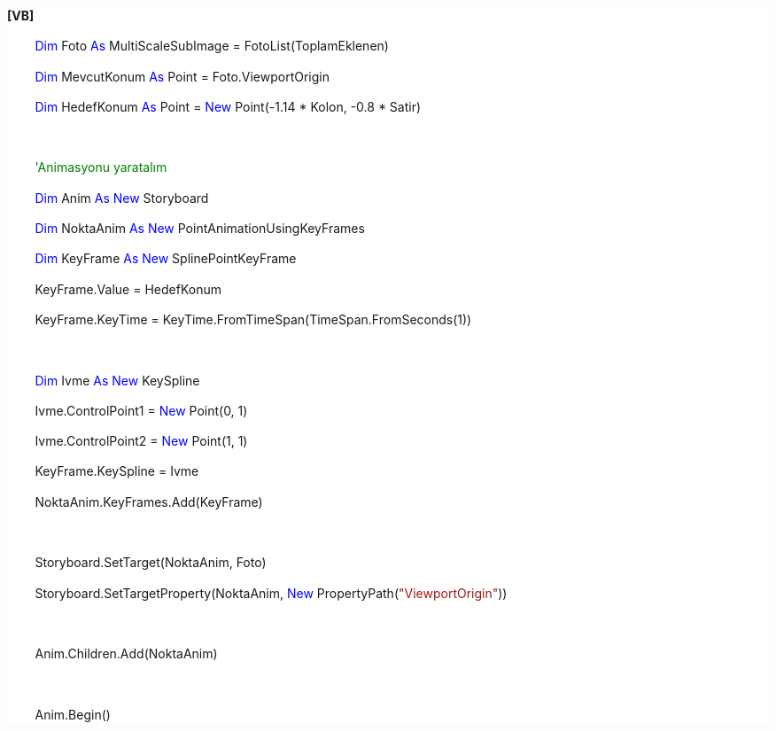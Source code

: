 **[VB]**

        <span style="color: blue;">Dim</span> Foto <span
style="color: blue;">As</span> MultiScaleSubImage =
FotoList(ToplamEklenen)

        <span style="color: blue;">Dim</span> MevcutKonum <span
style="color: blue;">As</span> Point = Foto.ViewportOrigin

        <span style="color: blue;">Dim</span> HedefKonum <span
style="color: blue;">As</span> Point = <span
style="color: blue;">New</span> Point(-1.14 \* Kolon, -0.8 \* Satir)

 

        <span style="color: green;">'Animasyonu yaratalım</span>

        <span style="color: blue;">Dim</span> Anim <span
style="color: blue;">As</span> <span style="color: blue;">New</span>
Storyboard

        <span style="color: blue;">Dim</span> NoktaAnim <span
style="color: blue;">As</span> <span style="color: blue;">New</span>
PointAnimationUsingKeyFrames

        <span style="color: blue;">Dim</span> KeyFrame <span
style="color: blue;">As</span> <span style="color: blue;">New</span>
SplinePointKeyFrame

        KeyFrame.Value = HedefKonum

        KeyFrame.KeyTime = KeyTime.FromTimeSpan(TimeSpan.FromSeconds(1))

 

        <span style="color: blue;">Dim</span> Ivme <span
style="color: blue;">As</span> <span style="color: blue;">New</span>
KeySpline

        Ivme.ControlPoint1 = <span style="color: blue;">New</span>
Point(0, 1)

        Ivme.ControlPoint2 = <span style="color: blue;">New</span>
Point(1, 1)

        KeyFrame.KeySpline = Ivme

        NoktaAnim.KeyFrames.Add(KeyFrame)

 

        Storyboard.SetTarget(NoktaAnim, Foto)

        Storyboard.SetTargetProperty(NoktaAnim, <span
style="color: blue;">New</span> PropertyPath(<span
style="color: #a31515;">"ViewportOrigin"</span>))

 

        Anim.Children.Add(NoktaAnim)

 

        Anim.Begin()
